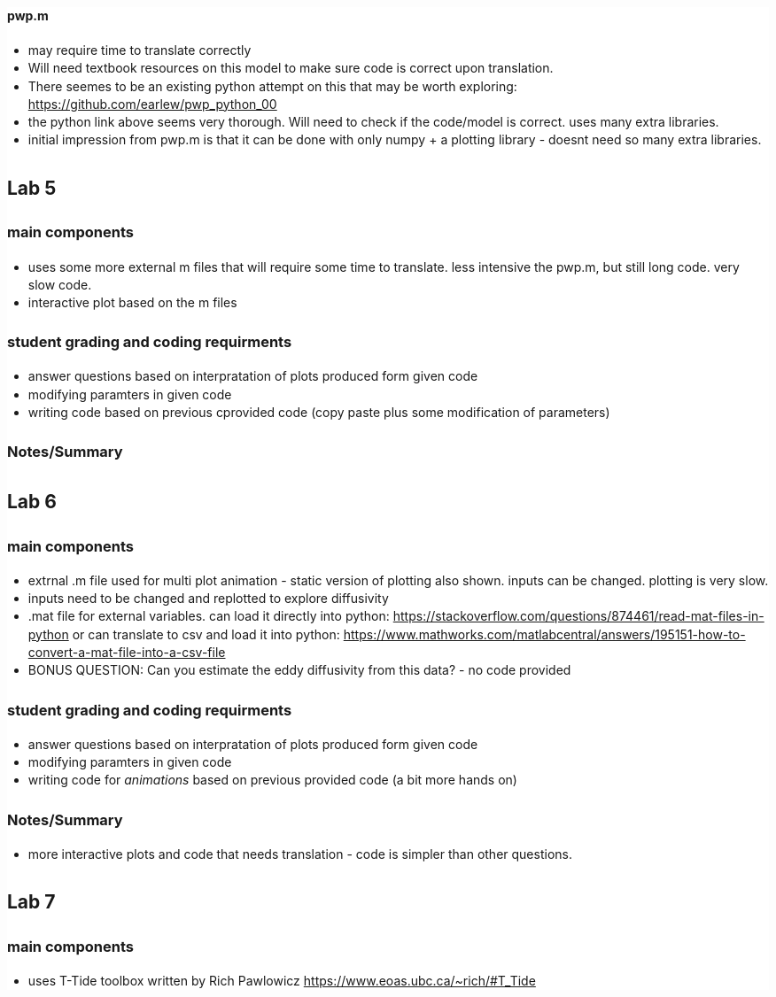 #### pwp.m
- may require time to translate correctly
- Will need textbook resources on this model to make sure code is correct upon translation.
- There seemes to be an existing python attempt on this that may be worth exploring: https://github.com/earlew/pwp_python_00
- the python link above seems very thorough. Will need to check if the code/model is correct. uses many extra libraries.
- initial impression from pwp.m is that it can be done with only numpy + a plotting library - doesnt need so many extra libraries.

## Lab 5

### main components

- uses some more external m files that will require some time to translate. less intensive the pwp.m, but still long code. very slow code.
- interactive plot based on the m files

### student grading and coding requirments
- answer questions based on interpratation of plots produced form given code
- modifying paramters in given code
- writing code based on previous cprovided code (copy paste plus some modification of parameters)

### Notes/Summary

## Lab 6

### main components
- extrnal .m file used for multi plot animation - static version of plotting also shown. inputs can be changed. plotting is very slow.
- inputs need to be changed and replotted to explore diffusivity
- .mat file for external variables. can load it directly into python: https://stackoverflow.com/questions/874461/read-mat-files-in-python or can translate to csv and load it into python: https://www.mathworks.com/matlabcentral/answers/195151-how-to-convert-a-mat-file-into-a-csv-file
-  BONUS QUESTION: Can you estimate the eddy diffusivity from this data? - no code provided

### student grading and coding requirments
- answer questions based on interpratation of plots produced form given code
- modifying paramters in given code
- writing code for *animations* based on previous provided code (a bit more hands on)

### Notes/Summary
- more interactive plots and code that needs translation - code is simpler than other questions.

## Lab 7

### main components
- uses T-Tide toolbox written by Rich Pawlowicz https://www.eoas.ubc.ca/~rich/#T_Tide
